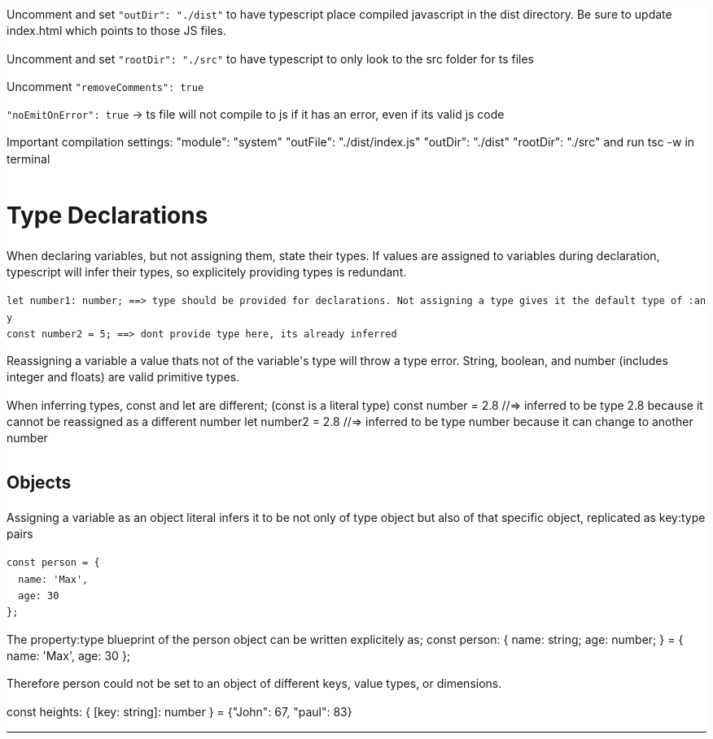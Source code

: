 Uncomment and set `"outDir": "./dist"` to have typescript place compiled javascript in the dist directory. Be sure to update index.html which points to those JS files. 

Uncomment and set `"rootDir": "./src"` to have typescript to only look to the src folder for ts files

Uncomment `"removeComments": true`

`"noEmitOnError": true`  -> ts file will not compile to js if it has an error, even if its valid js code

Important compilation settings:
    "module": "system"
    "outFile": "./dist/index.js"
    "outDir": "./dist"
    "rootDir": "./src"
    and run tsc -w in terminal

# Type Declarations

When declaring variables, but not assigning them, state their types. If values are assigned to variables during declaration, typescript will infer their types, so explicitely providing types is redundant.

    let number1: number; ==> type should be provided for declarations. Not assigning a type gives it the default type of :any
    const number2 = 5; ==> dont provide type here, its already inferred

Reassigning a variable a value thats not of the variable's type will throw a type error.
String, boolean, and number (includes integer and floats) are valid primitive types.

When inferring types, const and let are different; (const is a literal type)
const number = 2.8 //=> inferred to be type 2.8 because it cannot be reassigned as a different number
let number2 = 2.8 //=> inferred to be type number because it can change to another number

## Objects

Assigning a variable as an object literal infers it to be not only of type object but also of that specific object, replicated as key:type pairs

    const person = {
      name: 'Max',
      age: 30
    };

The property:type blueprint of the person object can be written explicitely as;
    const person: { name: string; age: number; } = {
      name: 'Max',
      age: 30
    };

Therefore person could not be set to an object of different keys, value types, or dimensions. 


const heights: { [key: string]: number } = {"John": 67, "paul": 83}

---